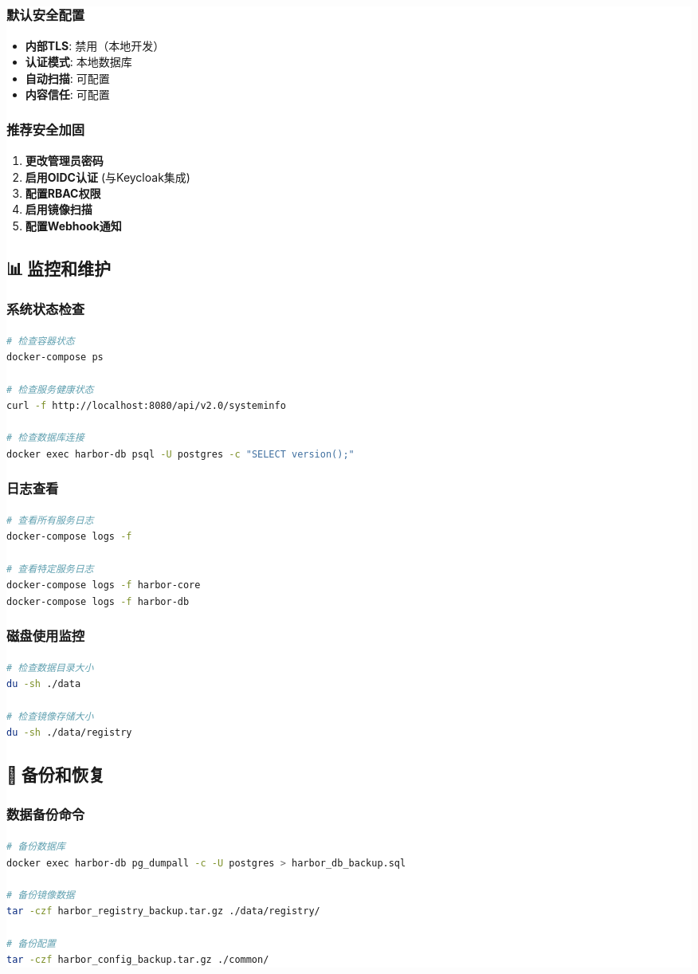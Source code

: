 ### 默认安全配置
- **内部TLS**: 禁用（本地开发）
- **认证模式**: 本地数据库
- **自动扫描**: 可配置
- **内容信任**: 可配置

### 推荐安全加固
1. **更改管理员密码**
2. **启用OIDC认证** (与Keycloak集成)
3. **配置RBAC权限**
4. **启用镜像扫描**
5. **配置Webhook通知**

## 📊 监控和维护

### 系统状态检查
```bash
# 检查容器状态
docker-compose ps

# 检查服务健康状态
curl -f http://localhost:8080/api/v2.0/systeminfo

# 检查数据库连接
docker exec harbor-db psql -U postgres -c "SELECT version();"
```

### 日志查看
```bash
# 查看所有服务日志
docker-compose logs -f

# 查看特定服务日志
docker-compose logs -f harbor-core
docker-compose logs -f harbor-db
```

### 磁盘使用监控
```bash
# 检查数据目录大小
du -sh ./data

# 检查镜像存储大小
du -sh ./data/registry
```

## 🔄 备份和恢复

### 数据备份命令
```bash
# 备份数据库
docker exec harbor-db pg_dumpall -c -U postgres > harbor_db_backup.sql

# 备份镜像数据
tar -czf harbor_registry_backup.tar.gz ./data/registry/

# 备份配置
tar -czf harbor_config_backup.tar.gz ./common/
```
